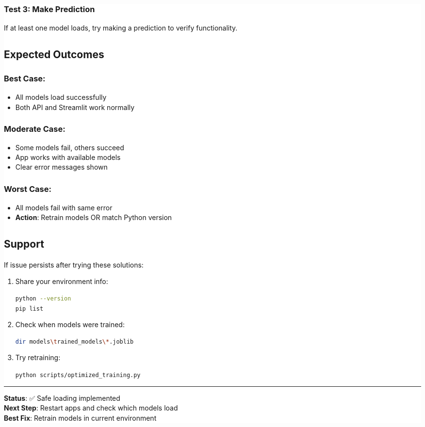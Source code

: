 ### Test 3: Make Prediction
If at least one model loads, try making a prediction to verify functionality.

## Expected Outcomes

### Best Case:
- All models load successfully
- Both API and Streamlit work normally

### Moderate Case:
- Some models fail, others succeed
- App works with available models
- Clear error messages shown

### Worst Case:
- All models fail with same error
- **Action**: Retrain models OR match Python version

## Support

If issue persists after trying these solutions:

1. Share your environment info:
   ```bash
   python --version
   pip list
   ```

2. Check when models were trained:
   ```bash
   dir models\trained_models\*.joblib
   ```

3. Try retraining:
   ```bash
   python scripts/optimized_training.py
   ```

---

**Status**: ✅ Safe loading implemented  
**Next Step**: Restart apps and check which models load  
**Best Fix**: Retrain models in current environment
